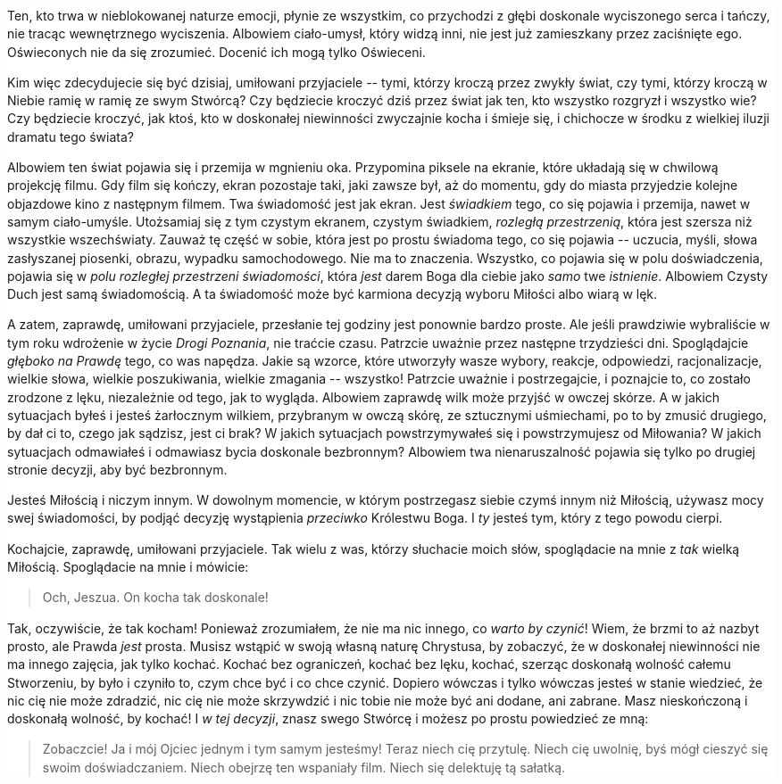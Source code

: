 Ten, kto trwa w nieblokowanej naturze emocji, płynie ze wszystkim, co przychodzi z głębi doskonale wyciszonego serca i tańczy, nie tracąc wewnętrznego wyciszenia. Albowiem ciało-umysł, który widzą inni, nie jest już zamieszkany przez zaciśnięte ego. Oświeconych nie da się zrozumieć. Docenić ich mogą tylko Oświeceni.

Kim więc zdecydujecie się być dzisiaj, umiłowani przyjaciele -- tymi, którzy kroczą przez zwykły świat, czy tymi, którzy kroczą w Niebie ramię w ramię ze swym Stwórcą? Czy będziecie kroczyć dziś przez świat jak ten, kto wszystko rozgryzł i wszystko wie? Czy będziecie kroczyć, jak ktoś, kto w doskonałej niewinności zwyczajnie kocha i śmieje się, i chichocze w środku z wielkiej iluzji dramatu tego świata?

Albowiem ten świat pojawia się i przemija w mgnieniu oka. Przypomina piksele na ekranie, które układają się w chwilową projekcję filmu. Gdy film się kończy, ekran pozostaje taki, jaki zawsze był, aż do momentu, gdy do miasta przyjedzie kolejne objazdowe kino z następnym filmem. Twa świadomość jest jak ekran. Jest *świadkiem* tego, co się pojawia i przemija, nawet w samym ciało-umyśle. Utożsamiaj się z tym czystym ekranem, czystym świadkiem, *rozległą przestrzenią*, która jest szersza niż wszystkie wszechświaty. Zauważ tę część w sobie, która jest po prostu świadoma tego, co się pojawia -- uczucia, myśli, słowa zasłyszanej piosenki, obrazu, wypadku samochodowego. Nie ma to znaczenia. Wszystko, co pojawia się w polu doświadczenia, pojawia się w *polu rozległej przestrzeni świadomości*, która *jest* darem Boga dla ciebie jako *samo* twe *istnienie*. Albowiem Czysty Duch jest samą świadomością. A ta świadomość może być karmiona decyzją wyboru Miłości albo wiarą w lęk.

A zatem, zaprawdę, umiłowani przyjaciele, przesłanie tej godziny jest ponownie bardzo proste. Ale jeśli prawdziwie wybraliście w tym roku wdrożenie w życie *Drogi Poznania*, nie traćcie czasu. Patrzcie uważnie przez następne trzydzieści dni. Spoglądajcie *głęboko na Prawdę* tego, co was napędza. Jakie są wzorce, które utworzyły wasze wybory, reakcje, odpowiedzi, racjonalizacje, wielkie słowa, wielkie poszukiwania, wielkie zmagania -- wszystko! Patrzcie uważnie i postrzegajcie, i poznajcie to, co zostało zrodzone z lęku, niezależnie od tego, jak to wygląda. Albowiem zaprawdę wilk może przyjść w owczej skórze. A w jakich sytuacjach byłeś i jesteś żarłocznym wilkiem, przybranym w owczą skórę, ze sztucznymi uśmiechami, po to by zmusić drugiego, by dał ci to, czego jak sądzisz, jest ci brak? W jakich sytuacjach powstrzymywałeś się i powstrzymujesz od Miłowania? W jakich sytuacjach odmawiałeś i odmawiasz bycia doskonale bezbronnym? Albowiem twa nienaruszalność pojawia się tylko po drugiej stronie decyzji, aby być bezbronnym.

Jesteś Miłością i niczym innym. W dowolnym momencie, w którym postrzegasz siebie czymś innym niż Miłością, używasz mocy swej świadomości, by podjąć decyzję wystąpienia *przeciwko* Królestwu Boga. I *ty* jesteś tym, który z tego powodu cierpi.

Kochajcie, zaprawdę, umiłowani przyjaciele. Tak wielu z was, którzy słuchacie moich słów, spoglądacie na mnie z *tak* wielką Miłością. Spoglądacie na mnie i mówicie:

>Och, Jeszua. On kocha tak doskonale!

Tak, oczywiście, że tak kocham! Ponieważ zrozumiałem, że nie ma nic innego, co *warto by czynić*! Wiem, że brzmi to aż nazbyt prosto, ale Prawda *jest* prosta. Musisz wstąpić w swoją własną naturę Chrystusa, by zobaczyć, że w doskonałej niewinności nie ma innego zajęcia, jak tylko kochać. Kochać bez ograniczeń, kochać bez lęku, kochać, szerząc doskonałą wolność całemu Stworzeniu, by było i czyniło to, czym chce być i co chce czynić. Dopiero wówczas i tylko wówczas jesteś w stanie wiedzieć, że nic cię nie może zdradzić, nic cię nie może skrzywdzić i nic tobie nie może być ani dodane, ani zabrane. Masz nieskończoną i doskonałą wolność, by kochać! I *w tej decyzji*, znasz swego Stwórcę i możesz po prostu powiedzieć ze mną:

>Zobaczcie! Ja i mój Ojciec jednym i tym samym jesteśmy! Teraz niech cię przytulę. Niech cię uwolnię, byś mógł cieszyć się swoim doświadczaniem. Niech obejrzę ten wspaniały film. Niech się delektuję tą sałatką.

